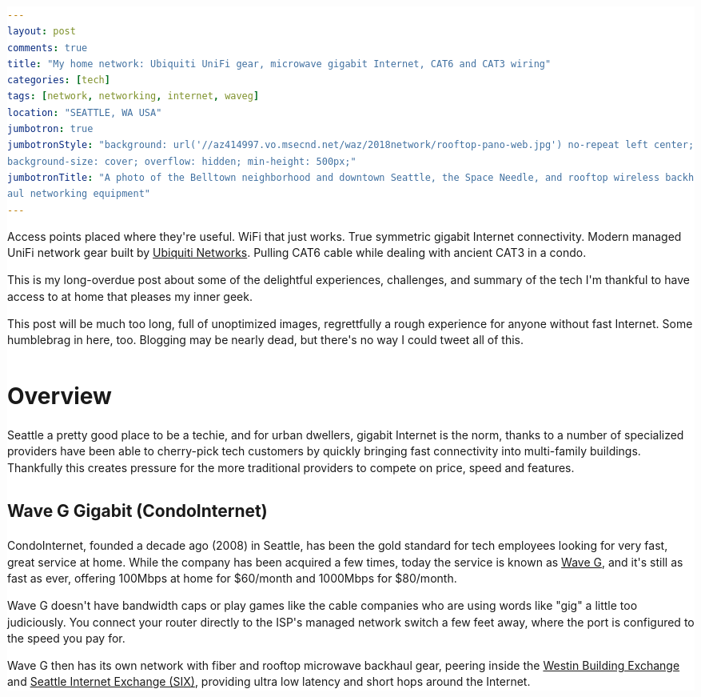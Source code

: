 ```yaml
---
layout: post
comments: true
title: "My home network: Ubiquiti UniFi gear, microwave gigabit Internet, CAT6 and CAT3 wiring"
categories: [tech]
tags: [network, networking, internet, waveg]
location: "SEATTLE, WA USA"
jumbotron: true
jumbotronStyle: "background: url('//az414997.vo.msecnd.net/waz/2018network/rooftop-pano-web.jpg') no-repeat left center; background-size: cover; overflow: hidden; min-height: 500px;"
jumbotronTitle: "A photo of the Belltown neighborhood and downtown Seattle, the Space Needle, and rooftop wireless backhaul networking equipment"
---
```

Access points placed where they're useful. WiFi that just works. True symmetric 
gigabit Internet connectivity. Modern managed UniFi network gear built by 
[Ubiquiti Networks](https://www.ubnt.com/). Pulling CAT6 cable while dealing 
with ancient CAT3 in a condo.

This is my long-overdue post about some of the delightful experiences, challenges, 
and summary of the tech I'm thankful to have access to at home that pleases my 
inner geek.

This post will be much too long, full of unoptimized images, regrettfully a rough 
experience for anyone without fast Internet. Some humblebrag in here, too. Blogging may
be nearly dead, but there's no way I could tweet all of this.

# Overview

Seattle a pretty good place to be a techie, and for urban dwellers, gigabit 
Internet is the norm, thanks to a number of specialized providers have been able 
to cherry-pick tech customers by quickly bringing fast connectivity into 
multi-family buildings. Thankfully this creates pressure for the more 
traditional providers to compete on price, speed and features.

## Wave G Gigabit (CondoInternet)

CondoInternet, founded a decade ago (2008) in Seattle, has been the gold standard for 
tech employees looking for very fast, great service at home. While the company 
has been acquired a few times, today the service is known as 
[Wave G](https://waveg.wavebroadband.com/), and it's still 
as fast as ever, offering 100Mbps at home for $60/month and 1000Mbps for $80/month.

Wave G doesn't have bandwidth caps or play games like the cable companies who are 
using words like "gig" a little too judiciously. You connect your router directly to 
the ISP's managed network switch a few feet away, where the port is configured to the speed you 
pay for.

Wave G then has its own network with fiber and rooftop microwave backhaul gear, 
peering inside the [Westin Building Exchange](https://www.westinbldg.com/) and 
[Seattle Internet Exchange (SIX)](https://www.seattleix.net/), 
providing ultra low latency and short hops around the Internet.

